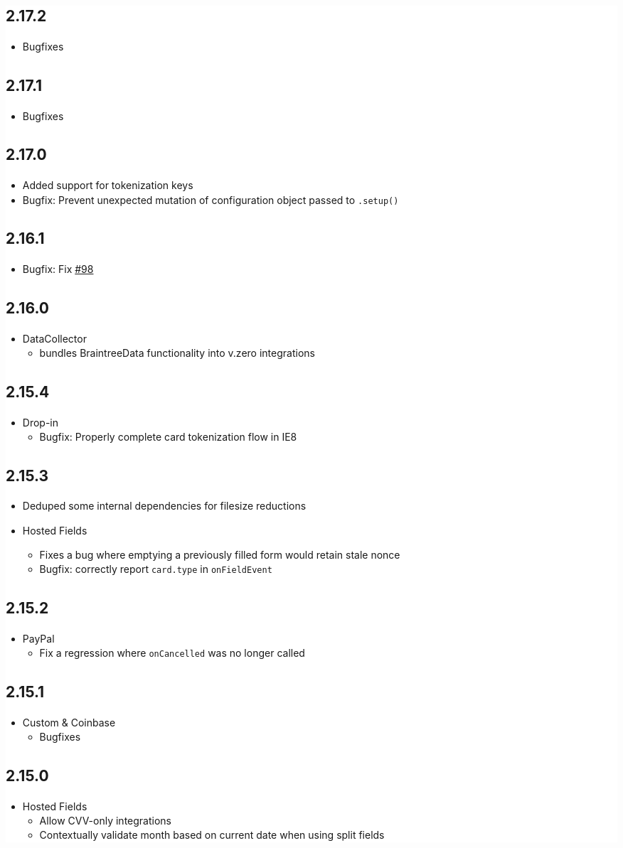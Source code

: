 ## 2.17.2

* Bugfixes

## 2.17.1

* Bugfixes

## 2.17.0

* Added support for tokenization keys
* Bugfix: Prevent unexpected mutation of configuration object passed to `.setup()`

## 2.16.1

* Bugfix: Fix [#98](https://github.com/braintree/braintree-web/issues/98)

## 2.16.0

* DataCollector
  * bundles BraintreeData functionality into v.zero integrations

## 2.15.4

* Drop-in
  * Bugfix: Properly complete card tokenization flow in IE8

## 2.15.3

* Deduped some internal dependencies for filesize reductions

* Hosted Fields
  * Fixes a bug where emptying a previously filled form would retain stale nonce
  * Bugfix: correctly report `card.type` in `onFieldEvent`

## 2.15.2

* PayPal
  * Fix a regression where `onCancelled` was no longer called

## 2.15.1

* Custom & Coinbase
  * Bugfixes

## 2.15.0

* Hosted Fields
  * Allow CVV-only integrations
  * Contextually validate month based on current date when using split fields
